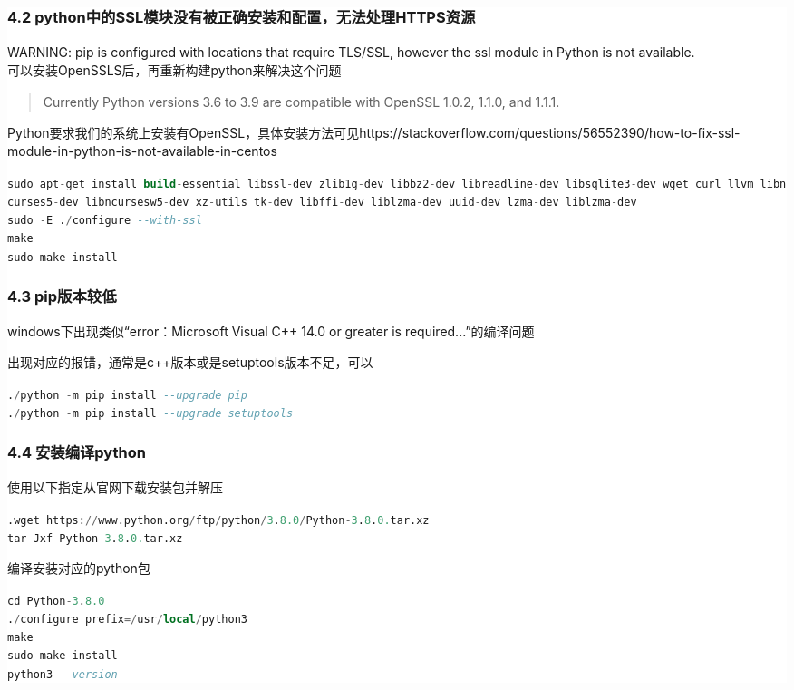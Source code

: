  ### 4.2 python中的SSL模块没有被正确安装和配置，无法处理HTTPS资源
WARNING: pip is configured with locations that require TLS/SSL, however the ssl module in Python is not available.      
可以安装OpenSSLS后，再重新构建python来解决这个问题
> Currently Python versions 3.6 to 3.9 are compatible with OpenSSL 1.0.2, 1.1.0, and 1.1.1.

 Python要求我们的系统上安装有OpenSSL，具体安装方法可见https://stackoverflow.com/questions/56552390/how-to-fix-ssl-module-in-python-is-not-available-in-centos

 ```SQL
sudo apt-get install build-essential libssl-dev zlib1g-dev libbz2-dev libreadline-dev libsqlite3-dev wget curl llvm libncurses5-dev libncursesw5-dev xz-utils tk-dev libffi-dev liblzma-dev uuid-dev lzma-dev liblzma-dev
sudo -E ./configure --with-ssl
make
sudo make install
```

 ### 4.3 pip版本较低

 windows下出现类似“error：Microsoft Visual C++ 14.0 or greater is required...”的编译问题

 出现对应的报错，通常是c++版本或是setuptools版本不足，可以

 ```SQL
./python -m pip install --upgrade pip
./python -m pip install --upgrade setuptools
```


 ### 4.4 安装编译python

 使用以下指定从官网下载安装包并解压
  ```SQL
.wget https://www.python.org/ftp/python/3.8.0/Python-3.8.0.tar.xz
tar Jxf Python-3.8.0.tar.xz 
```
 编译安装对应的python包
 ```SQL
cd Python-3.8.0
./configure prefix=/usr/local/python3
make
sudo make install
python3 --version
```